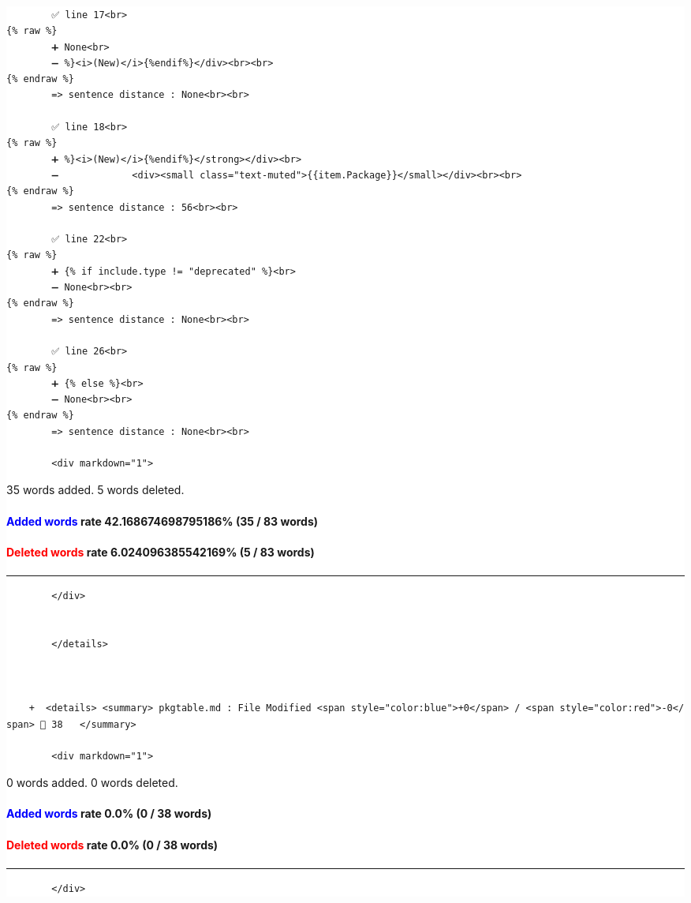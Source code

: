			✅ line 17<br>
	{% raw %}
			➕ None<br>
			➖ %}<i>(New)</i>{%endif%}</div><br><br>
	{% endraw %}
			=> sentence distance : None<br><br>
	
			✅ line 18<br>
	{% raw %}
			➕ %}<i>(New)</i>{%endif%}</strong></div><br>
			➖             <div><small class="text-muted">{{item.Package}}</small></div><br><br>
	{% endraw %}
			=> sentence distance : 56<br><br>
	
			✅ line 22<br>
	{% raw %}
			➕ {% if include.type != "deprecated" %}<br>
			➖ None<br><br>
	{% endraw %}
			=> sentence distance : None<br><br>
	
			✅ line 26<br>
	{% raw %}
			➕ {% else %}<br>
			➖ None<br><br>
	{% endraw %}
			=> sentence distance : None<br><br>
	
			<div markdown="1">
35 words added. 5 words deleted.<br>
#### <span style="color:blue">Added words</span> rate 42.168674698795186% (35 / 83 words)<br>
#### <span style="color:red">Deleted words</span> rate 6.024096385542169% (5 / 83 words)<br>
---
			</div>
	
	
			</details>



		+  <details> <summary> pkgtable.md : File Modified <span style="color:blue">+0</span> / <span style="color:red">-0</span> 📄 38   </summary>
	
			<div markdown="1">
0 words added. 0 words deleted.<br>
#### <span style="color:blue">Added words</span> rate 0.0% (0 / 38 words)<br>
#### <span style="color:red">Deleted words</span> rate 0.0% (0 / 38 words)<br>
---
			</div>
	
